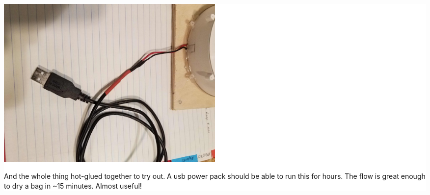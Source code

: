 <img src="./pics/leads.jpg"  width="50%"/>

And the whole thing hot-glued together to try out.  A usb power pack should be able to run this for hours.  The flow is great enough to dry a bag in ~15 minutes.  Almost useful!

<p>